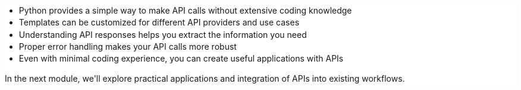 - Python provides a simple way to make API calls without extensive coding knowledge
- Templates can be customized for different API providers and use cases
- Understanding API responses helps you extract the information you need
- Proper error handling makes your API calls more robust
- Even with minimal coding experience, you can create useful applications with APIs

In the next module, we'll explore practical applications and integration of APIs into existing workflows.
